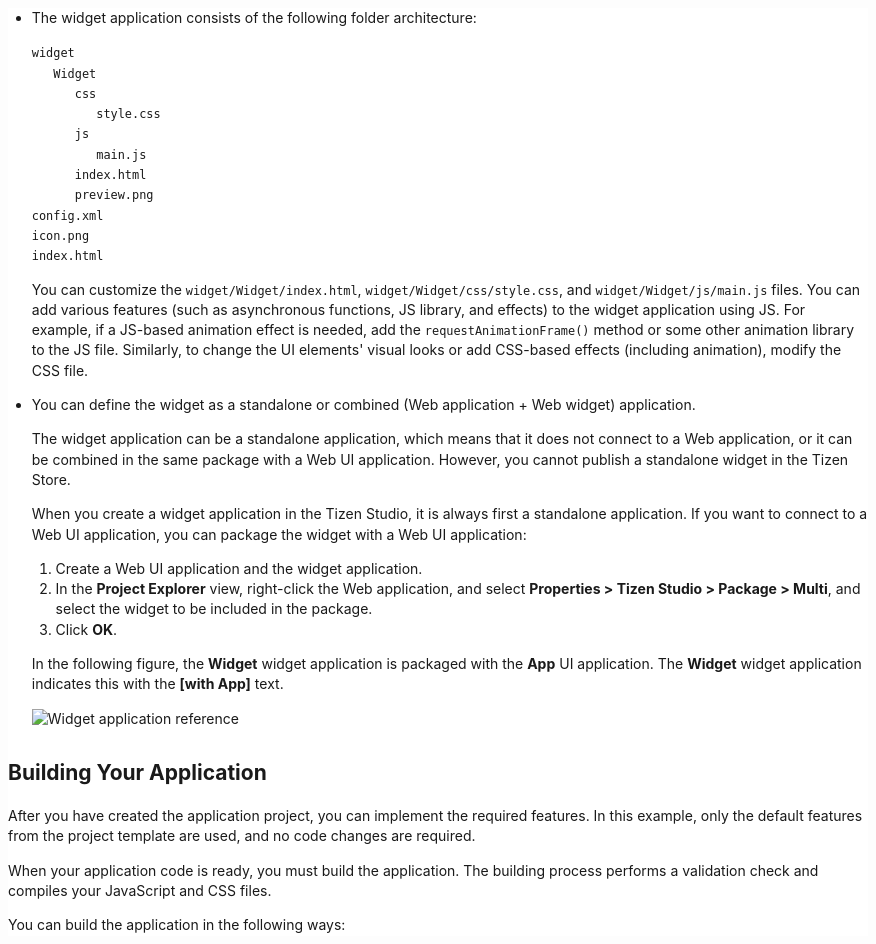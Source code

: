 -   The widget application consists of the following folder architecture:

    ```
    widget
       Widget
          css
             style.css
          js
             main.js
          index.html
          preview.png
    config.xml
    icon.png
    index.html
    ```

    You can customize the `widget/Widget/index.html`, `widget/Widget/css/style.css`, and `widget/Widget/js/main.js` files. You can add various features (such as asynchronous functions, JS library, and effects) to the widget application using JS. For example, if a JS-based animation effect is needed, add the `requestAnimationFrame()` method or some other animation library to the JS file. Similarly, to change the UI elements' visual looks or add CSS-based effects (including animation), modify the CSS file.

-   You can define the widget as a standalone or combined (Web application + Web widget) application.

    The widget application can be a standalone application, which means that it does not connect to a Web application, or it can be combined in the same package with a Web UI application. However, you cannot publish a standalone widget in the Tizen Store.

    When you create a widget application in the Tizen Studio, it is always first a standalone application. If you want to connect to a Web UI application, you can package the widget with a Web UI application:

    1.  Create a Web UI application and the widget application.
    2.  In the **Project Explorer** view, right-click the Web application, and select **Properties &gt; Tizen Studio &gt; Package &gt; Multi**, and select the widget to be included in the package.
    3.  Click **OK**.

    In the following figure, the **Widget** widget application is packaged with the **App** UI application. The **Widget** widget application indicates this with the **\[with App\]** text.

    ![Widget application reference](media/widget_app_reference_w.png)

<a name="build"></a>
## Building Your Application

After you have created the application project, you can implement the required features. In this example, only the default features from the project template are used, and no code changes are required.

When your application code is ready, you must build the application. The building process performs a validation check and compiles your JavaScript and CSS files.

You can build the application in the following ways:
